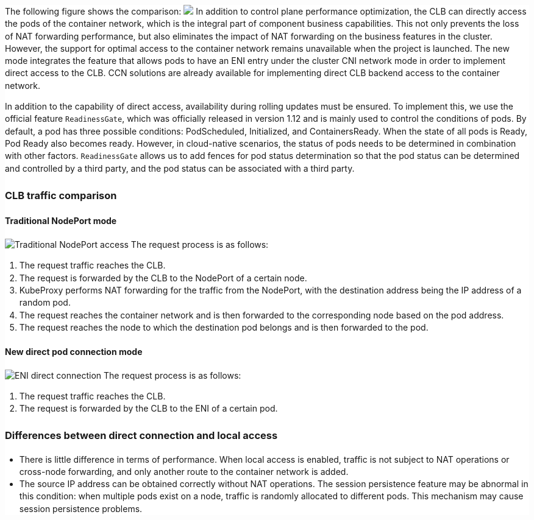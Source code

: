 The following figure shows the comparison:
![](https://main.qcloudimg.com/raw/3dac2a6d2b263f60f80f8a4b64ea2184.png)
In addition to control plane performance optimization, the CLB can directly access the pods of the container network, which is the integral part of component business capabilities. This not only prevents the loss of NAT forwarding performance, but also eliminates the impact of NAT forwarding on the business features in the cluster. However, the support for optimal access to the container network remains unavailable when the project is launched.
The new mode integrates the feature that allows pods to have an ENI entry under the cluster CNI network mode in order to implement direct access to the CLB. CCN solutions are already available for implementing direct CLB backend access to the container network.

In addition to the capability of direct access, availability during rolling updates must be ensured. To implement this, we use the official feature `ReadinessGate`, which was officially released in version 1.12 and is mainly used to control the conditions of pods.
By default, a pod has three possible conditions: PodScheduled, Initialized, and ContainersReady. When the state of all pods is Ready, Pod Ready also becomes ready. However, in cloud-native scenarios, the status of pods needs to be determined in combination with other factors. `ReadinessGate` allows us to add fences for pod status determination so that the pod status can be determined and controlled by a third party, and the pod status can be associated with a third party.



### CLB traffic comparison

#### Traditional NodePort mode

![Traditional NodePort access](https://main.qcloudimg.com/raw/de1a453250a111505a7dccdfd3dade85.png)
The request process is as follows:

1. The request traffic reaches the CLB.
2. The request is forwarded by the CLB to the NodePort of a certain node.
3. KubeProxy performs NAT forwarding for the traffic from the NodePort, with the destination address being the IP address of a random pod.
4. The request reaches the container network and is then forwarded to the corresponding node based on the pod address.
5. The request reaches the node to which the destination pod belongs and is then forwarded to the pod.

#### New direct pod connection mode

![ENI direct connection](https://main.qcloudimg.com/raw/8d726733d1484cb6d5919f3d8bc9eef1.png)
The request process is as follows:

1. The request traffic reaches the CLB.
2. The request is forwarded by the CLB to the ENI of a certain pod.

### Differences between direct connection and local access
- There is little difference in terms of performance. When local access is enabled, traffic is not subject to NAT operations or cross-node forwarding, and only another route to the container network is added.
- The source IP address can be obtained correctly without NAT operations. The session persistence feature may be abnormal in this condition: when multiple pods exist on a node, traffic is randomly allocated to different pods. This mechanism may cause session persistence problems.

